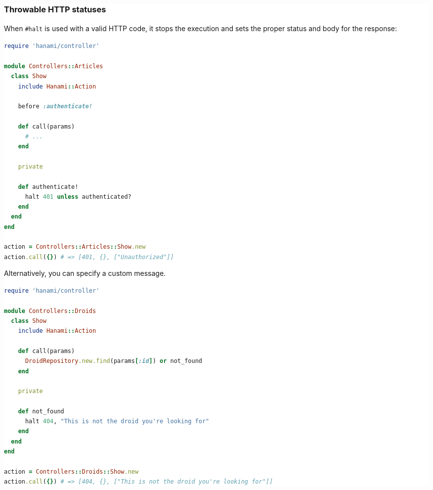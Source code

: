 ### Throwable HTTP statuses

When `#halt` is used with a valid HTTP code, it stops the execution and sets the proper status and body for the response:

```ruby
require 'hanami/controller'

module Controllers::Articles
  class Show
    include Hanami::Action

    before :authenticate!

    def call(params)
      # ...
    end

    private

    def authenticate!
      halt 401 unless authenticated?
    end
  end
end

action = Controllers::Articles::Show.new
action.call({}) # => [401, {}, ["Unauthorized"]]
```

Alternatively, you can specify a custom message.

```ruby
require 'hanami/controller'

module Controllers::Droids
  class Show
    include Hanami::Action

    def call(params)
      DroidRepository.new.find(params[:id]) or not_found
    end

    private

    def not_found
      halt 404, "This is not the droid you're looking for"
    end
  end
end

action = Controllers::Droids::Show.new
action.call({}) # => [404, {}, ["This is not the droid you're looking for"]]
```

